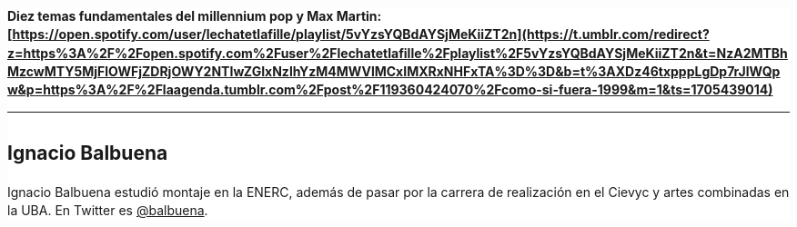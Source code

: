 
**Diez temas fundamentales del millennium pop y Max Martin: [https://open.spotify.com/user/lechatetlafille/playlist/5vYzsYQBdAYSjMeKiiZT2n](https://t.umblr.com/redirect?z=https%3A%2F%2Fopen.spotify.com%2Fuser%2Flechatetlafille%2Fplaylist%2F5vYzsYQBdAYSjMeKiiZT2n&t=NzA2MTBhMzcwMTY5MjFlOWFjZDRjOWY2NTIwZGIxNzlhYzM4MWVlMCxIMXRxNHFxTA%3D%3D&b=t%3AXDz46txpppLgDp7rJlWQpw&p=https%3A%2F%2Flaagenda.tumblr.com%2Fpost%2F119360424070%2Fcomo-si-fuera-1999&m=1&ts=1705439014)**



---

 Ignacio Balbuena
-----------------

Ignacio Balbuena estudió montaje en la ENERC, además de pasar por la carrera de realización en el Cievyc y artes combinadas en la UBA. En Twitter es [@balbuena](https://twitter.com/ignaciobalbuena).


